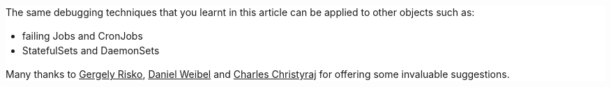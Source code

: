 The same debugging techniques that you learnt in this article can be applied to other objects such as:

- failing Jobs and CronJobs
- StatefulSets and DaemonSets

Many thanks to [Gergely Risko](https://github.com/errge), [Daniel Weibel](https://medium.com/@weibeld) and [Charles Christyraj](https://www.linkedin.com/in/charles-christyraj-0bab8a36/) for offering some invaluable suggestions.
